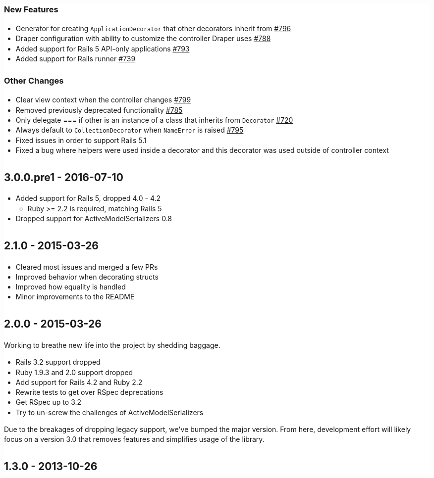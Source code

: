 ### New Features
* Generator for creating `ApplicationDecorator` that other decorators inherit from [#796](https://github.com/drapergem/draper/pull/796)
* Draper configuration with ability to customize the controller Draper uses [#788](https://github.com/drapergem/draper/pull/788)
* Added support for Rails 5 API-only applications [#793](https://github.com/drapergem/draper/pull/793)
* Added support for Rails runner [#739](https://github.com/drapergem/draper/pull/739)

### Other Changes
* Clear view context when the controller changes [#799](https://github.com/drapergem/draper/pull/799)
* Removed previously deprecated functionality [#785](https://github.com/drapergem/draper/pull/785)
* Only delegate === if other is an instance of a class that inherits from `Decorator` [#720](https://github.com/drapergem/draper/pull/720)
* Always default to `CollectionDecorator` when `NameError` is raised [#795](https://github.com/drapergem/draper/pull/795)
* Fixed issues in order to support Rails 5.1
* Fixed a bug where helpers were used inside a decorator and this decorator was used outside of controller context

## 3.0.0.pre1 - 2016-07-10

* Added support for Rails 5, dropped 4.0 - 4.2
  * Ruby >= 2.2 is required, matching Rails 5
* Dropped support for ActiveModelSerializers 0.8

## 2.1.0 - 2015-03-26

* Cleared most issues and merged a few PRs
* Improved behavior when decorating structs
* Improved how equality is handled
* Minor improvements to the README

## 2.0.0 - 2015-03-26

Working to breathe new life into the project by shedding baggage.

* Rails 3.2 support dropped
* Ruby 1.9.3 and 2.0 support dropped
* Add support for Rails 4.2 and Ruby 2.2
* Rewrite tests to get over RSpec deprecations
* Get RSpec up to 3.2
* Try to un-screw the challenges of ActiveModelSerializers

Due to the breakages of dropping legacy support, we've bumped the major version. From here,
development effort will likely focus on a version 3.0 that removes features and simplifies
usage of the library.

## 1.3.0 - 2013-10-26
